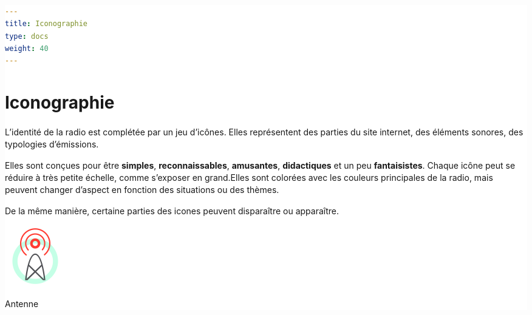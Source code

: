 ```yaml
---
title: Iconographie
type: docs
weight: 40
---
```


Iconographie
===========================================================================

L’identité de la radio est complétée par un jeu d’icônes. Elles représentent des parties du site internet, des éléments sonores, des typologies d’émissions.

Elles sont conçues pour être **simples**, **reconnaissables**, **amusantes**, **didactiques** et un peu **fantaisistes**. Chaque icône peut se réduire à très petite échelle, comme s’exposer en grand.Elles sont colorées avec les couleurs principales de la radio, mais peuvent changer d’aspect en fonction des situations ou des thèmes.

De la même manière, certaine parties des icones peuvent disparaître ou apparaître.

<div class="icone_grid">
  <div class="icone">
    <img src="antenne.png" style="width:100px;">
    <p>Antenne</p>